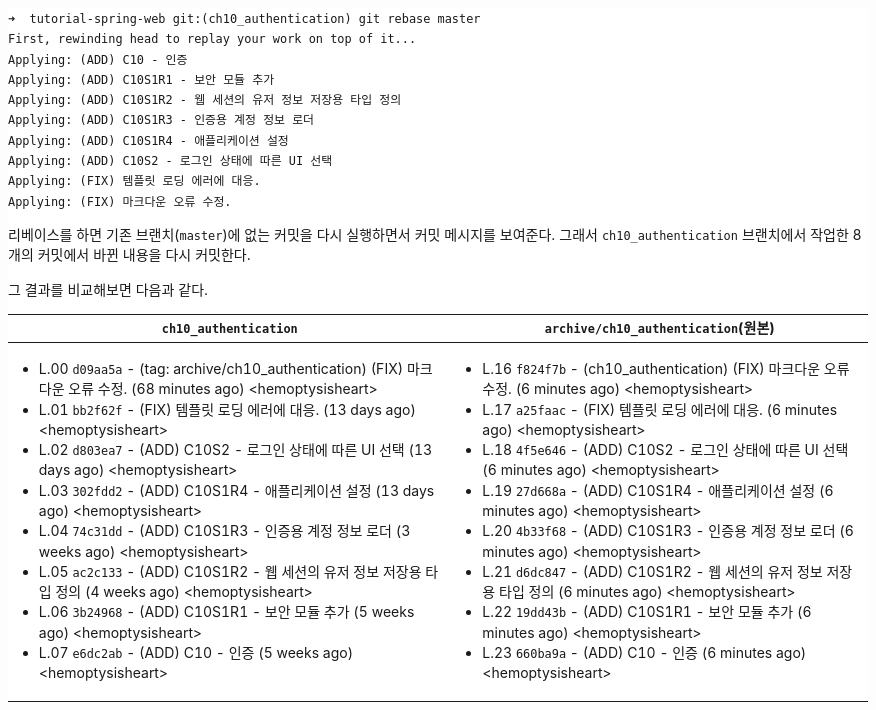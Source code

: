 ```
➜  tutorial-spring-web git:(ch10_authentication) git rebase master
First, rewinding head to replay your work on top of it...
Applying: (ADD) C10 - 인증
Applying: (ADD) C10S1R1 - 보안 모듈 추가
Applying: (ADD) C10S1R2 - 웹 세션의 유저 정보 저장용 타입 정의
Applying: (ADD) C10S1R3 - 인증용 계정 정보 로더
Applying: (ADD) C10S1R4 - 애플리케이션 설정
Applying: (ADD) C10S2 - 로그인 상태에 따른 UI 선택
Applying: (FIX) 템플릿 로딩 에러에 대응.
Applying: (FIX) 마크다운 오류 수정.
```

리베이스를 하면 기존 브랜치(`master`)에 없는 커밋을 다시 실행하면서 커밋 메시지를 보여준다.
그래서 `ch10_authentication` 브랜치에서 작업한 8개의 커밋에서 바뀐 내용을 다시 커밋한다.

그 결과를 비교해보면 다음과 같다.

<table>
    <thead>
        <tr>
            <th><code>ch10_authentication</code></th>
            <th><code>archive/ch10_authentication</code>(원본)</th>
        </tr>
    <thead>
    <tbody>
        <tr>
            <td>
                <ul>
                    <li>L.00 <code>d09aa5a</code> - (tag: archive/ch10_authentication) (FIX) 마크다운 오류 수정. (68 minutes ago) &lt;hemoptysisheart&gt;</li>
                    <li>L.01 <code>bb2f62f</code> - (FIX) 템플릿 로딩 에러에 대응. (13 days ago) &lt;hemoptysisheart&gt;</li>
                    <li>L.02 <code>d803ea7</code> - (ADD) C10S2 - 로그인 상태에 따른 UI 선택 (13 days ago) &lt;hemoptysisheart&gt;</li>
                    <li>L.03 <code>302fdd2</code> - (ADD) C10S1R4 - 애플리케이션 설정 (13 days ago) &lt;hemoptysisheart&gt;</li>
                    <li>L.04 <code>74c31dd</code> - (ADD) C10S1R3 - 인증용 계정 정보 로더 (3 weeks ago) &lt;hemoptysisheart&gt;</li>
                    <li>L.05 <code>ac2c133</code> - (ADD) C10S1R2 - 웹 세션의 유저 정보 저장용 타입 정의 (4 weeks ago) &lt;hemoptysisheart&gt;</li>
                    <li>L.06 <code>3b24968</code> - (ADD) C10S1R1 - 보안 모듈 추가 (5 weeks ago) &lt;hemoptysisheart&gt;</li>
                    <li>L.07 <code>e6dc2ab</code> - (ADD) C10 - 인증 (5 weeks ago) &lt;hemoptysisheart&gt;</li>
                </ul>
            </td>
            <td>
                <ul>
                    <li>L.16 <code>f824f7b</code> - (ch10_authentication) (FIX) 마크다운 오류 수정. (6 minutes ago) &lt;hemoptysisheart&gt;</li>
                    <li>L.17 <code>a25faac</code> - (FIX) 템플릿 로딩 에러에 대응. (6 minutes ago) &lt;hemoptysisheart&gt;</li>
                    <li>L.18 <code>4f5e646</code> - (ADD) C10S2 - 로그인 상태에 따른 UI 선택 (6 minutes ago) &lt;hemoptysisheart&gt;</li>
                    <li>L.19 <code>27d668a</code> - (ADD) C10S1R4 - 애플리케이션 설정 (6 minutes ago) &lt;hemoptysisheart&gt;</li>
                    <li>L.20 <code>4b33f68</code> - (ADD) C10S1R3 - 인증용 계정 정보 로더 (6 minutes ago) &lt;hemoptysisheart&gt;</li>
                    <li>L.21 <code>d6dc847</code> - (ADD) C10S1R2 - 웹 세션의 유저 정보 저장용 타입 정의 (6 minutes ago) &lt;hemoptysisheart&gt;</li>
                    <li>L.22 <code>19dd43b</code> - (ADD) C10S1R1 - 보안 모듈 추가 (6 minutes ago) &lt;hemoptysisheart&gt;</li>
                    <li>L.23 <code>660ba9a</code> - (ADD) C10 - 인증 (6 minutes ago) &lt;hemoptysisheart&gt;</li>
                </ul>
            </td>
        </tr>
        <tr>